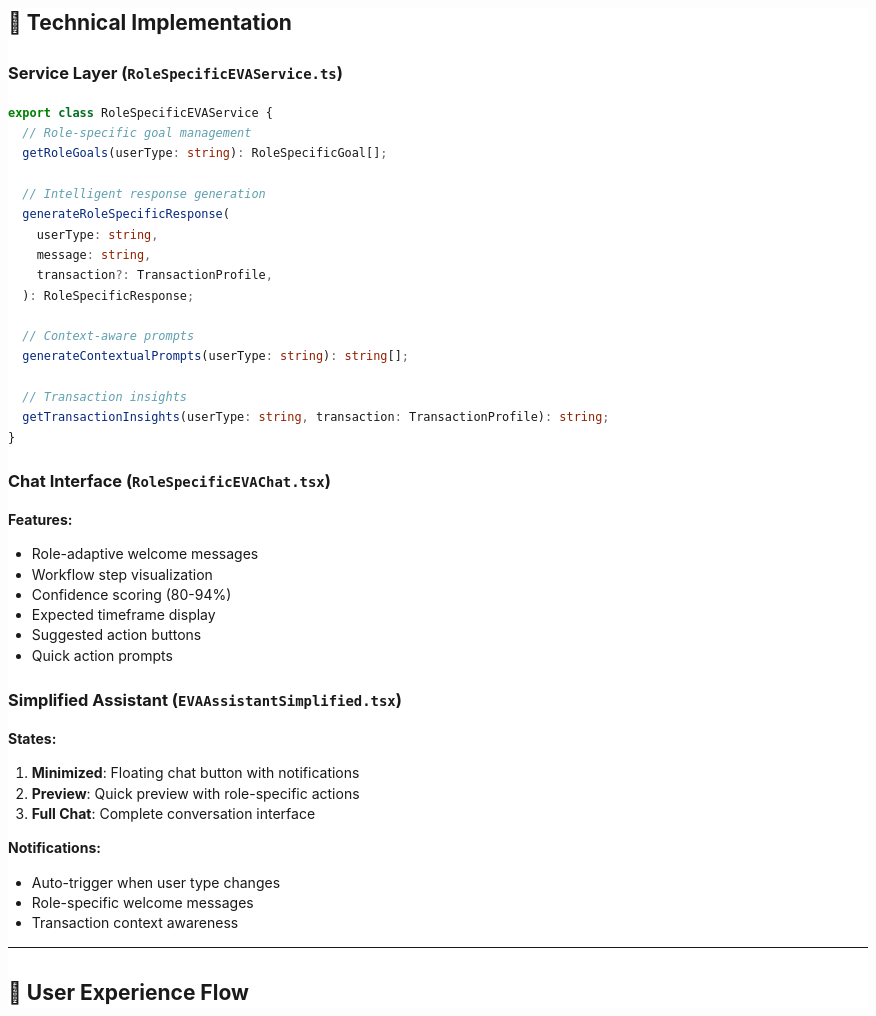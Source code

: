 
## 🔧 **Technical Implementation**

### **Service Layer (`RoleSpecificEVAService.ts`)**

```typescript
export class RoleSpecificEVAService {
  // Role-specific goal management
  getRoleGoals(userType: string): RoleSpecificGoal[];

  // Intelligent response generation
  generateRoleSpecificResponse(
    userType: string,
    message: string,
    transaction?: TransactionProfile,
  ): RoleSpecificResponse;

  // Context-aware prompts
  generateContextualPrompts(userType: string): string[];

  // Transaction insights
  getTransactionInsights(userType: string, transaction: TransactionProfile): string;
}
```

### **Chat Interface (`RoleSpecificEVAChat.tsx`)**

**Features:**

- Role-adaptive welcome messages
- Workflow step visualization
- Confidence scoring (80-94%)
- Expected timeframe display
- Suggested action buttons
- Quick action prompts

### **Simplified Assistant (`EVAAssistantSimplified.tsx`)**

**States:**

1. **Minimized**: Floating chat button with notifications
2. **Preview**: Quick preview with role-specific actions
3. **Full Chat**: Complete conversation interface

**Notifications:**

- Auto-trigger when user type changes
- Role-specific welcome messages
- Transaction context awareness

---

## 🎨 **User Experience Flow**
